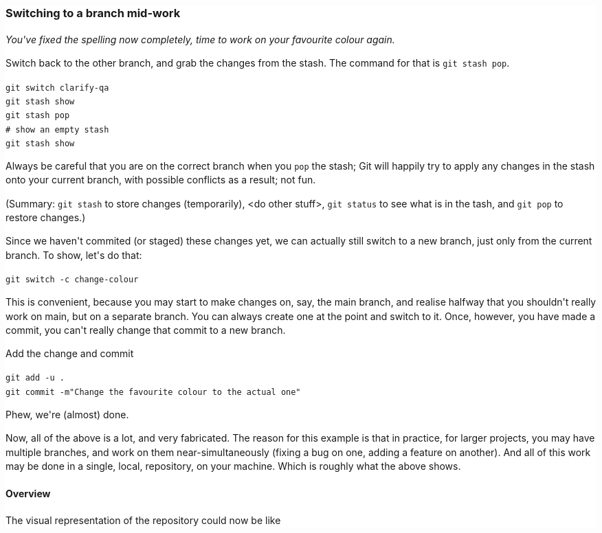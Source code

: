 ### Switching to a branch mid-work

_You've fixed the spelling now completely, time to work on your favourite colour again._

Switch back to the other branch, and grab the changes from the
stash. The command for that is `git stash pop`.

```
git switch clarify-qa
git stash show
git stash pop
# show an empty stash
git stash show
```

Always be careful that you are on the correct branch when you `pop`
the stash; Git will happily try to apply any changes in the stash onto
your current branch, with possible conflicts as a result; not fun.

(Summary: `git stash` to store changes (temporarily), \<do other stuff\>,
`git status` to see what is in the tash, and `git pop` to restore
changes.)


Since we haven't commited (or staged) these changes yet, we can
actually still switch to a new branch, just only from the current
branch. To show, let's do that:

```
git switch -c change-colour
```

This is convenient, because you may start to make changes on, say, the
main branch, and realise halfway that you shouldn't really work on
main, but on a separate branch. You can always create one at the point
and switch to it. Once, however, you have made a commit, you can't
really change that commit to a new branch.

Add the change and commit
```
git add -u .
git commit -m"Change the favourite colour to the actual one"
```

Phew, we're (almost) done.


Now, all of the above is a lot, and very fabricated. The reason for
this example is that in practice, for larger projects, you may have
multiple branches, and work on them near-simultaneously (fixing a bug
on one, adding a feature on another). And all of this work may be done
in a single, local, repository, on your machine. Which is roughly what
the above shows.

#### Overview

The visual representation of the repository could now be like
